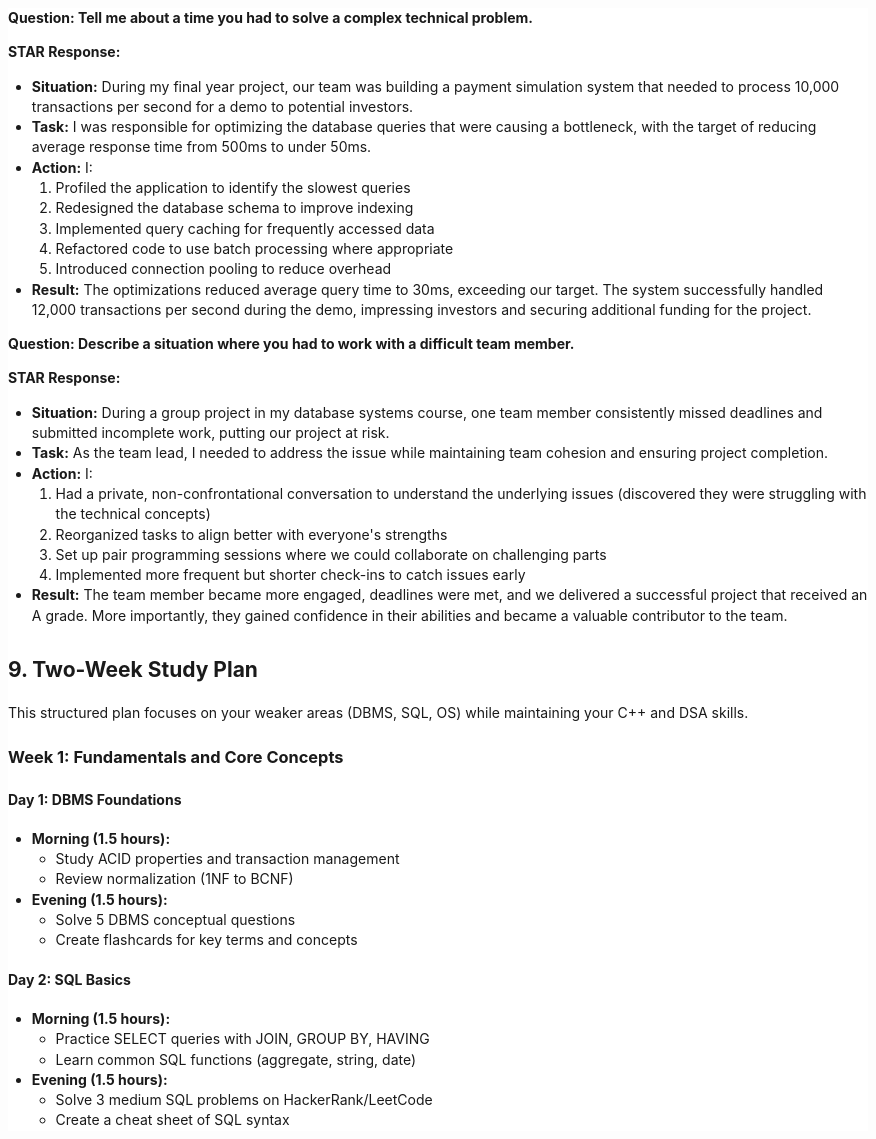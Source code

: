 **Question: Tell me about a time you had to solve a complex technical problem.**

**STAR Response:**
- **Situation:** During my final year project, our team was building a payment simulation system that needed to process 10,000 transactions per second for a demo to potential investors.
- **Task:** I was responsible for optimizing the database queries that were causing a bottleneck, with the target of reducing average response time from 500ms to under 50ms.
- **Action:** I:
  1. Profiled the application to identify the slowest queries
  2. Redesigned the database schema to improve indexing
  3. Implemented query caching for frequently accessed data
  4. Refactored code to use batch processing where appropriate
  5. Introduced connection pooling to reduce overhead
- **Result:** The optimizations reduced average query time to 30ms, exceeding our target. The system successfully handled 12,000 transactions per second during the demo, impressing investors and securing additional funding for the project.

**Question: Describe a situation where you had to work with a difficult team member.**

**STAR Response:**
- **Situation:** During a group project in my database systems course, one team member consistently missed deadlines and submitted incomplete work, putting our project at risk.
- **Task:** As the team lead, I needed to address the issue while maintaining team cohesion and ensuring project completion.
- **Action:** I:
  1. Had a private, non-confrontational conversation to understand the underlying issues (discovered they were struggling with the technical concepts)
  2. Reorganized tasks to align better with everyone's strengths
  3. Set up pair programming sessions where we could collaborate on challenging parts
  4. Implemented more frequent but shorter check-ins to catch issues early
- **Result:** The team member became more engaged, deadlines were met, and we delivered a successful project that received an A grade. More importantly, they gained confidence in their abilities and became a valuable contributor to the team.

<a id="study-plan"></a>
## 9. Two-Week Study Plan

This structured plan focuses on your weaker areas (DBMS, SQL, OS) while maintaining your C++ and DSA skills.

### Week 1: Fundamentals and Core Concepts

#### Day 1: DBMS Foundations
- **Morning (1.5 hours):** 
  - Study ACID properties and transaction management
  - Review normalization (1NF to BCNF)
- **Evening (1.5 hours):** 
  - Solve 5 DBMS conceptual questions
  - Create flashcards for key terms and concepts

#### Day 2: SQL Basics
- **Morning (1.5 hours):** 
  - Practice SELECT queries with JOIN, GROUP BY, HAVING
  - Learn common SQL functions (aggregate, string, date)
- **Evening (1.5 hours):** 
  - Solve 3 medium SQL problems on HackerRank/LeetCode
  - Create a cheat sheet of SQL syntax
